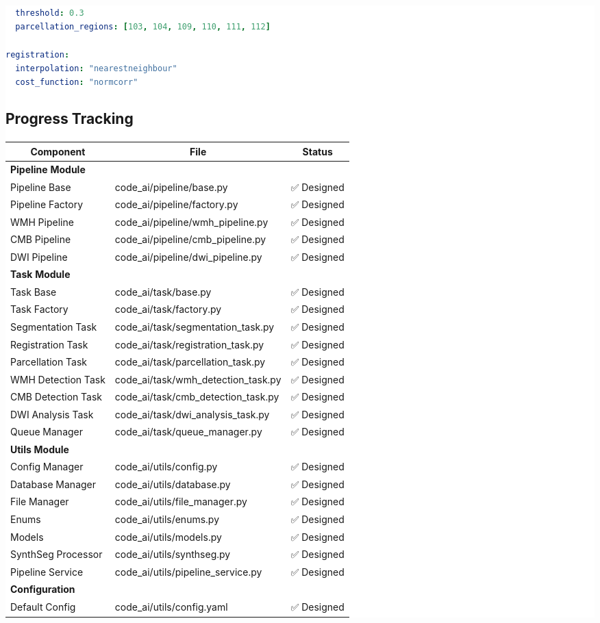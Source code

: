 ```yaml
  threshold: 0.3
  parcellation_regions: [103, 104, 109, 110, 111, 112]

registration:
  interpolation: "nearestneighbour"
  cost_function: "normcorr"
```

## Progress Tracking

| Component | File | Status |
|-----------|------|--------|
| **Pipeline Module** | | |
| Pipeline Base | code_ai/pipeline/base.py | ✅ Designed |
| Pipeline Factory | code_ai/pipeline/factory.py | ✅ Designed |
| WMH Pipeline | code_ai/pipeline/wmh_pipeline.py | ✅ Designed |
| CMB Pipeline | code_ai/pipeline/cmb_pipeline.py | ✅ Designed |
| DWI Pipeline | code_ai/pipeline/dwi_pipeline.py | ✅ Designed |
| **Task Module** | | |
| Task Base | code_ai/task/base.py | ✅ Designed |
| Task Factory | code_ai/task/factory.py | ✅ Designed |
| Segmentation Task | code_ai/task/segmentation_task.py | ✅ Designed |
| Registration Task | code_ai/task/registration_task.py | ✅ Designed |
| Parcellation Task | code_ai/task/parcellation_task.py | ✅ Designed |
| WMH Detection Task | code_ai/task/wmh_detection_task.py | ✅ Designed |
| CMB Detection Task | code_ai/task/cmb_detection_task.py | ✅ Designed |
| DWI Analysis Task | code_ai/task/dwi_analysis_task.py | ✅ Designed |
| Queue Manager | code_ai/task/queue_manager.py | ✅ Designed |
| **Utils Module** | | |
| Config Manager | code_ai/utils/config.py | ✅ Designed |
| Database Manager | code_ai/utils/database.py | ✅ Designed |
| File Manager | code_ai/utils/file_manager.py | ✅ Designed |
| Enums | code_ai/utils/enums.py | ✅ Designed |
| Models | code_ai/utils/models.py | ✅ Designed |
| SynthSeg Processor | code_ai/utils/synthseg.py | ✅ Designed |
| Pipeline Service | code_ai/utils/pipeline_service.py | ✅ Designed |
| **Configuration** | | |
| Default Config | code_ai/utils/config.yaml | ✅ Designed |
